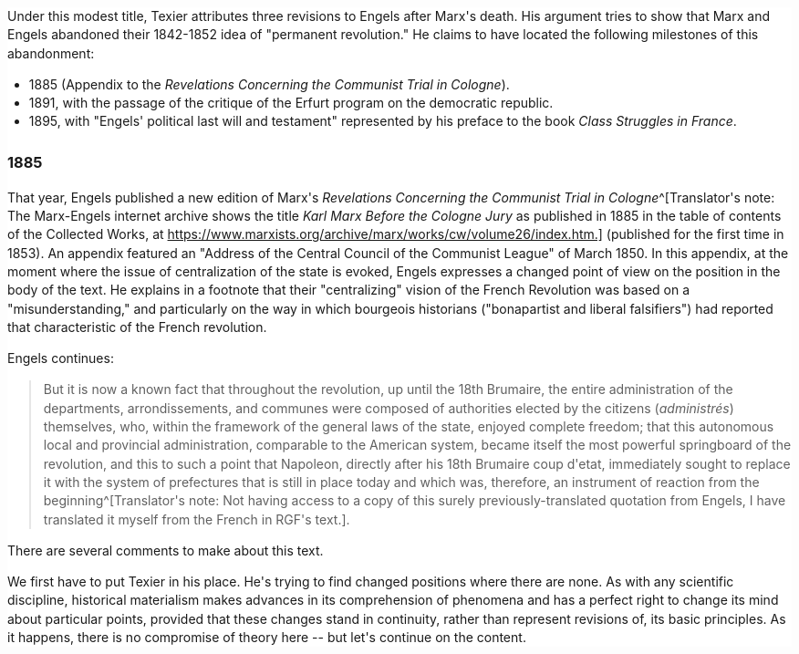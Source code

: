 Under this modest title, Texier attributes three revisions to Engels
after Marx's death. His argument tries to show that Marx and Engels
abandoned their 1842-1852 idea of "permanent revolution." He claims to
have located the following milestones of this abandonment:

* 1885 (Appendix to the _Revelations Concerning the Communist Trial in
  Cologne_).
* 1891, with the passage of the critique of the Erfurt program on the
  democratic republic.
* 1895, with "Engels' political last will and testament" represented by
  his preface to the book _Class Struggles in France_.

### 1885

That year, Engels published a new edition of Marx's _Revelations
Concerning the Communist Trial in Cologne_^[Translator's note: The
Marx-Engels internet archive shows the title _Karl Marx Before the
Cologne Jury_ as published in 1885 in the table of contents of the
Collected Works, at
https://www.marxists.org/archive/marx/works/cw/volume26/index.htm.]
(published for the first time in 1853). An appendix featured an "Address
of the Central Council of the Communist League" of March 1850. In this
appendix, at the moment where the issue of centralization of the state
is evoked, Engels expresses a changed point of view on the position in
the body of the text. He explains in a footnote that their
"centralizing" vision of the French Revolution was based on a
"misunderstanding," and particularly on the way in which bourgeois
historians ("bonapartist and liberal falsifiers") had reported that
characteristic of the French revolution.

Engels continues:

>But it is now a known fact that throughout the revolution, up until the
>18th Brumaire, the entire administration of the departments,
>arrondissements, and communes were composed of authorities elected by
>the citizens (_administrés_) themselves, who, within the framework of
>the general laws of the state, enjoyed complete freedom; that this
>autonomous local and provincial administration, comparable to the
>American system, became itself the most powerful springboard of the
>revolution, and this to such a point that Napoleon, directly after his
>18th Brumaire coup d'etat, immediately sought to replace it with the
>system of prefectures that is still in place today and which was,
>therefore, an instrument of reaction from the beginning^[Translator's
>note: Not having access to a copy of this surely previously-translated
>quotation from Engels, I have translated it myself from the French in
>RGF's text.].

There are several comments to make about this text.

We first have to put Texier in his place. He's trying to find changed
positions where there are none. As with any scientific discipline,
historical materialism makes advances in its comprehension of phenomena
and has a perfect right to change its mind about particular points,
provided that these changes stand in continuity, rather than represent
revisions of, its basic principles. As it happens, there is no
compromise of theory here -- but let's continue on the content.

